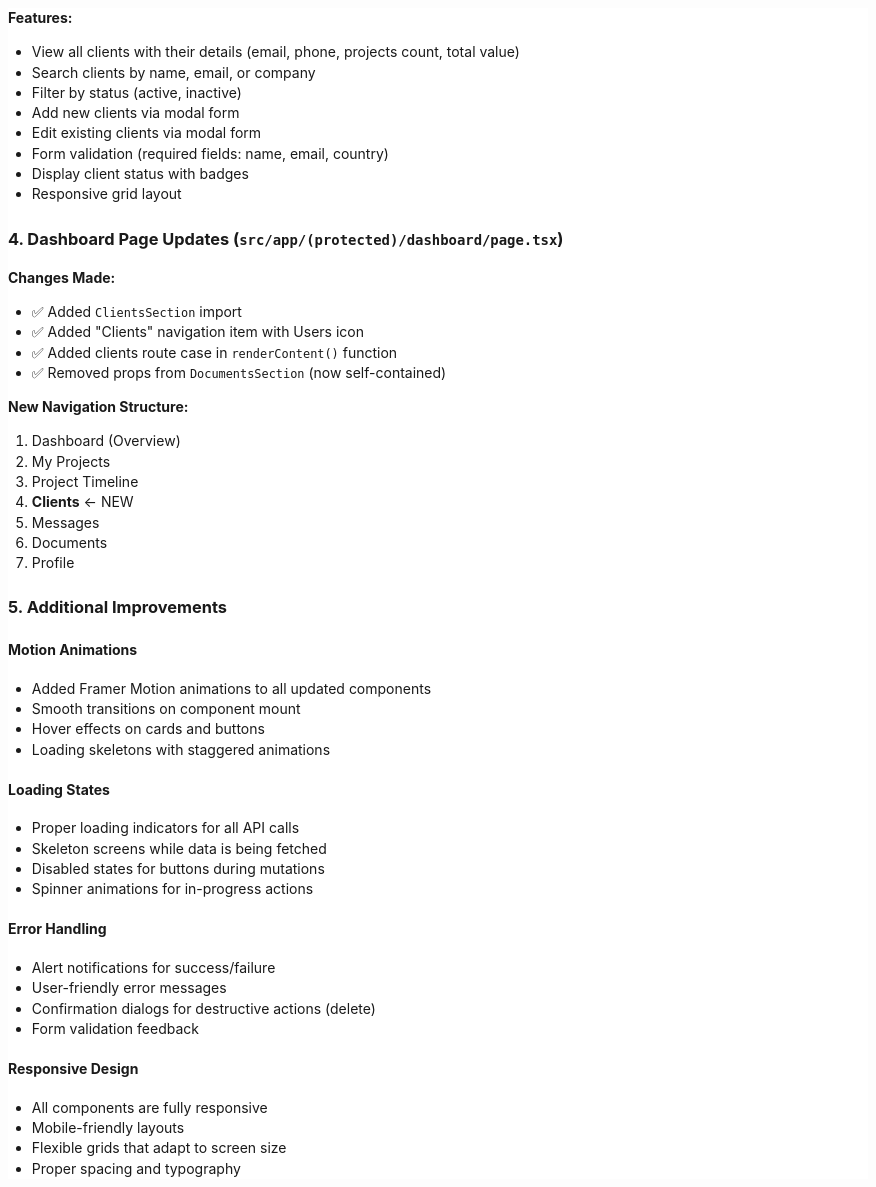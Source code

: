 **Features:**
- View all clients with their details (email, phone, projects count, total value)
- Search clients by name, email, or company
- Filter by status (active, inactive)
- Add new clients via modal form
- Edit existing clients via modal form
- Form validation (required fields: name, email, country)
- Display client status with badges
- Responsive grid layout

### 4. **Dashboard Page Updates** (`src/app/(protected)/dashboard/page.tsx`)
**Changes Made:**
- ✅ Added `ClientsSection` import
- ✅ Added "Clients" navigation item with Users icon
- ✅ Added clients route case in `renderContent()` function
- ✅ Removed props from `DocumentsSection` (now self-contained)

**New Navigation Structure:**
1. Dashboard (Overview)
2. My Projects
3. Project Timeline
4. **Clients** ← NEW
5. Messages
6. Documents
7. Profile

### 5. **Additional Improvements**

#### Motion Animations
- Added Framer Motion animations to all updated components
- Smooth transitions on component mount
- Hover effects on cards and buttons
- Loading skeletons with staggered animations

#### Loading States
- Proper loading indicators for all API calls
- Skeleton screens while data is being fetched
- Disabled states for buttons during mutations
- Spinner animations for in-progress actions

#### Error Handling
- Alert notifications for success/failure
- User-friendly error messages
- Confirmation dialogs for destructive actions (delete)
- Form validation feedback

#### Responsive Design
- All components are fully responsive
- Mobile-friendly layouts
- Flexible grids that adapt to screen size
- Proper spacing and typography
